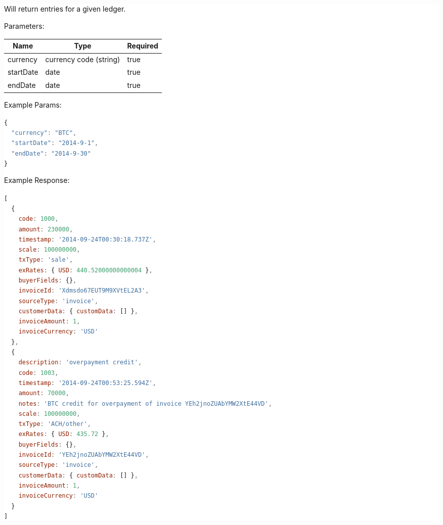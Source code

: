 Will return entries for a given ledger.

Parameters:

Name          | Type                       | Required
------------- | -------------------------- | -------------
currency      | currency code (string)     | true
startDate     | date                       | true
endDate       | date                       | true

Example Params:

```javascript
{
  "currency": "BTC",
  "startDate": "2014-9-1",
  "endDate": "2014-9-30"
}
```

Example Response:

```javascript
[
  {
    code: 1000,
    amount: 230000,
    timestamp: '2014-09-24T00:30:18.737Z',
    scale: 100000000,
    txType: 'sale',
    exRates: { USD: 440.52000000000004 },
    buyerFields: {},
    invoiceId: 'Xdmsdo67EUT9M9XVtEL2A3',
    sourceType: 'invoice',
    customerData: { customData: [] },
    invoiceAmount: 1,
    invoiceCurrency: 'USD'
  },
  {
    description: 'overpayment credit',
    code: 1003,
    timestamp: '2014-09-24T00:53:25.594Z',
    amount: 70000,
    notes: 'BTC credit for overpayment of invoice YEh2jnoZUAbYMW2XtE44VD',
    scale: 100000000,
    txType: 'ACH/other',
    exRates: { USD: 435.72 },
    buyerFields: {},
    invoiceId: 'YEh2jnoZUAbYMW2XtE44VD',
    sourceType: 'invoice',
    customerData: { customData: [] },
    invoiceAmount: 1,
    invoiceCurrency: 'USD'
  }
]

```
